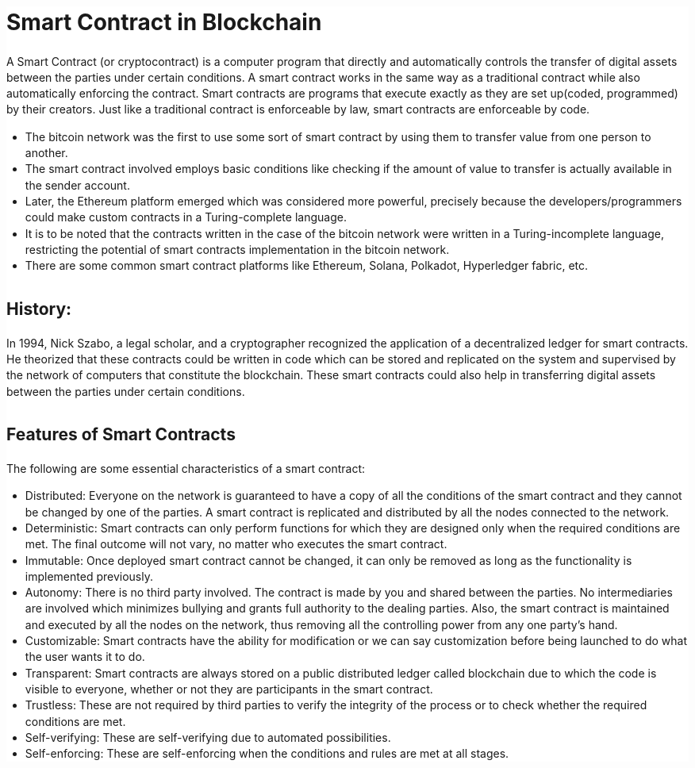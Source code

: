 # Smart Contract in Blockchain

A Smart Contract (or cryptocontract) is a computer program that directly and automatically controls the transfer of digital assets between the parties under certain conditions. A smart contract works in the same way as a traditional contract while also automatically enforcing the contract. Smart contracts are programs that execute exactly as they are set up(coded, programmed) by their creators. Just like a traditional contract is enforceable by law, smart contracts are enforceable by code. 

- The bitcoin network was the first to use some sort of smart contract by using them to transfer value from one person to another. 
- The smart contract involved employs basic conditions like checking if the amount of value to transfer is actually available in the sender account. 
- Later, the Ethereum platform emerged which was considered more powerful, precisely because the developers/programmers could make custom contracts in a Turing-complete language. 
- It is to be noted that the contracts written in the case of the bitcoin network were written in a Turing-incomplete language, restricting the potential of smart contracts implementation in the bitcoin network. 
- There are some common smart contract platforms like Ethereum, Solana, Polkadot, Hyperledger fabric, etc.

## History:

In 1994, Nick Szabo, a legal scholar, and a cryptographer recognized the application of a decentralized ledger for smart contracts. He theorized that these contracts could be written in code which can be stored and replicated on the system and supervised by the network of computers that constitute the blockchain. These smart contracts could also help in transferring digital assets between the parties under certain conditions. 

## Features of Smart Contracts

The following are some essential characteristics of a smart contract:

- Distributed: Everyone on the network is guaranteed to have a copy of all the conditions of the smart contract and they cannot be changed by one of the parties. A smart contract is replicated and distributed by all the nodes connected to the network.
- Deterministic: Smart contracts can only perform functions for which they are designed only when the required conditions are met. The final outcome will not vary, no matter who executes the smart contract.
- Immutable: Once deployed smart contract cannot be changed, it can only be removed as long as the functionality is implemented previously.
- Autonomy: There is no third party involved. The contract is made by you and shared between the parties. No intermediaries are involved which minimizes bullying and grants full authority to the dealing parties. Also, the smart contract is maintained and executed by all the nodes on the network, thus removing all the controlling power from any one party’s hand.
- Customizable: Smart contracts have the ability for modification or we can say customization before being launched to do what the user wants it to do. 
- Transparent: Smart contracts are always stored on a public distributed ledger called blockchain due to which the code is visible to everyone, whether or not they are participants in the smart contract.
- Trustless: These are not required by third parties to verify the integrity of the process or to check whether the required conditions are met.
- Self-verifying: These are self-verifying due to automated possibilities.
- Self-enforcing: These are self-enforcing when the conditions and rules are met at all stages.
